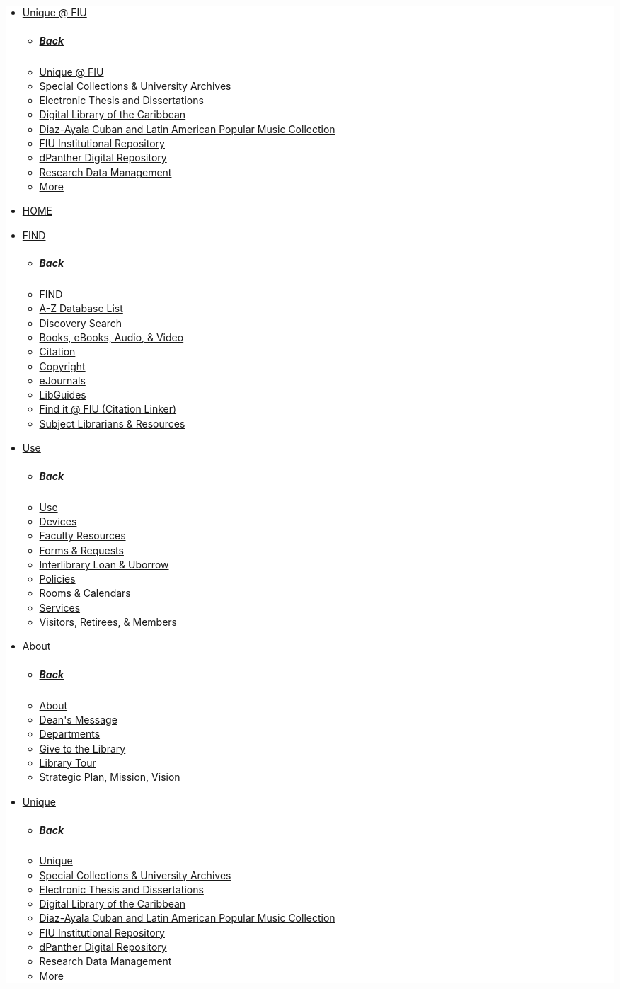   * [Unique @ FIU](https://digitalcollections.fiu.edu/dcc_dp2/projects)
    * ##### [Back](javascript:void\(0\))
    * [Unique @ FIU](https://digitalcollections.fiu.edu/dcc_dp2/projects)
    * [Special Collections & University Archives](https://specialcollections.fiu.edu/)
    * [Electronic Thesis and Dissertations](https://digitalcommons.fiu.edu/etd/)
    * [Digital Library of the Caribbean](https://www.dloc.com/)
    * [Diaz-Ayala Cuban and Latin American Popular Music Collection](https://latinpop.fiu.edu/)
    * [FIU Institutional Repository](http://digitalcommons.fiu.edu/)
    * [dPanther Digital Repository](https://dpanther.fiu.edu/)
    * [Research Data Management](https://rdm.fiu.edu/)
    * [ More](https://digitalcollections.fiu.edu/dcc_dp2/projects)


  * [ HOME](https://library.fiu.edu)
  * [FIND](https://library.fiu.edu/find)
    * ##### [Back](javascript:void\(0\))
    * [FIND](https://library.fiu.edu/find)
    * [A-Z Database List](https://library.fiu.edu/az.php)
    * [Discovery Search](https://fiu-flvc.primo.exlibrisgroup.com/discovery/search?search_scope=MyInst_and_CI&vid=01FALSC_FIU:FIU&lang=en&offset=0&mode=advanced)
    * [Books, eBooks, Audio, & Video](https://fiu-flvc.primo.exlibrisgroup.com/discovery/search?search_scope=MyInstitution&vid=01FALSC_FIU:FIU&lang=en&offset=0&mode=advanced)
    * [Citation](https://library.fiu.edu/citation)
    * [Copyright](https://library.fiu.edu/find/copyright/home)
    * [eJournals](https://browzine.com/libraries/314/subjects)
    * [LibGuides](https://library.fiu.edu/libguides)
    * [Find it @ FIU (Citation Linker)](https://fiu-flvc.primo.exlibrisgroup.com/discovery/citationlinker?vid=01FALSC_FIU:FIU)
    * [Subject Librarians & Resources](https://library.fiu.edu/find/specialist)
  * [Use](https://library.fiu.edu/use)
    * ##### [Back](javascript:void\(0\))
    * [Use](https://library.fiu.edu/use)
    * [Devices](https://library.fiu.edu/use/devices)
    * [Faculty Resources](https://library.fiu.edu/faculty)
    * [Forms & Requests](https://library.fiu.edu/use/forms)
    * [Interlibrary Loan & Uborrow](https://library.fiu.edu/use/interlibrary-loan)
    * [Policies](https://library.fiu.edu/use/policies)
    * [Rooms & Calendars](https://library.fiu.edu/use/rooms)
    * [Services](https://library.fiu.edu/use/services)
    * [Visitors, Retirees, & Members](https://library.fiu.edu/alumni/retiree)
  * [About](https://library.fiu.edu/about)
    * ##### [Back](javascript:void\(0\))
    * [About](https://library.fiu.edu/about)
    * [Dean's Message](https://library.fiu.edu/about/dean)
    * [Departments](https://library.fiu.edu/about/departments)
    * [Give to the Library](https://library.fiu.edu/about/giving)
    * [Library Tour](https://library.fiu.edu/about/tours)
    * [Strategic Plan, Mission, Vision](https://library.fiu.edu/about/strategic-plan)
  * [Unique](https://digitalcollections.fiu.edu/dcc_dp2/projects)
    * ##### [Back](javascript:void\(0\))
    * [Unique](https://digitalcollections.fiu.edu/dcc_dp2/projects)
    * [Special Collections & University Archives](https://specialcollections.fiu.edu/)
    * [Electronic Thesis and Dissertations](https://digitalcommons.fiu.edu/etd/)
    * [Digital Library of the Caribbean](https://www.dloc.com/)
    * [Diaz-Ayala Cuban and Latin American Popular Music Collection](https://latinpop.fiu.edu/)
    * [FIU Institutional Repository](https://digitalcommons.fiu.edu/)
    * [dPanther Digital Repository](https://dpanther.fiu.edu/)
    * [Research Data Management](https://rdm.fiu.edu/)
    * [ More](https://digitalcollections.fiu.edu/dcc_dp2/projects)
